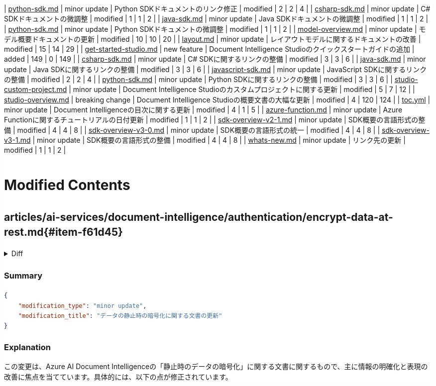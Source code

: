 | [python-sdk.md](#item-3b07c5) | minor update | Python SDKドキュメントのリンク修正 | modified | 2 | 2 | 4 | 
| [csharp-sdk.md](#item-b72ebd) | minor update | C# SDKドキュメントの微調整 | modified | 1 | 1 | 2 | 
| [java-sdk.md](#item-65f910) | minor update | Java SDKドキュメントの微調整 | modified | 1 | 1 | 2 | 
| [python-sdk.md](#item-52b6d7) | minor update | Python SDKドキュメントの微調整 | modified | 1 | 1 | 2 | 
| [model-overview.md](#item-768c0d) | minor update | モデル概要ドキュメントの更新 | modified | 10 | 10 | 20 | 
| [layout.md](#item-f7c4c8) | minor update | レイアウトモデルに関するドキュメントの改善 | modified | 15 | 14 | 29 | 
| [get-started-studio.md](#item-b2798e) | new feature | Document Intelligence Studioのクイックスタートガイドの追加 | added | 149 | 0 | 149 | 
| [csharp-sdk.md](#item-ee69c7) | minor update | C# SDKに関するリンクの整備 | modified | 3 | 3 | 6 | 
| [java-sdk.md](#item-166b2e) | minor update | Java SDKに関するリンクの整備 | modified | 3 | 3 | 6 | 
| [javascript-sdk.md](#item-615fcd) | minor update | JavaScript SDKに関するリンクの整備 | modified | 2 | 2 | 4 | 
| [python-sdk.md](#item-83c83f) | minor update | Python SDKに関するリンクの整備 | modified | 3 | 3 | 6 | 
| [studio-custom-project.md](#item-f52b95) | minor update | Document Intelligence Studioのカスタムプロジェクトに関する更新 | modified | 5 | 7 | 12 | 
| [studio-overview.md](#item-db8fa3) | breaking change | Document Intelligence Studioの概要文書の大幅な更新 | modified | 4 | 120 | 124 | 
| [toc.yml](#item-81aa7b) | minor update | Document Intelligenceの目次に関する更新 | modified | 4 | 1 | 5 | 
| [azure-function.md](#item-e0ba8d) | minor update | Azure Functionに関するチュートリアルの日付更新 | modified | 1 | 1 | 2 | 
| [sdk-overview-v2-1.md](#item-c5f5c7) | minor update | SDK概要の言語形式の整備 | modified | 4 | 4 | 8 | 
| [sdk-overview-v3-0.md](#item-f82845) | minor update | SDK概要の言語形式の統一 | modified | 4 | 4 | 8 | 
| [sdk-overview-v3-1.md](#item-534671) | minor update | SDK概要の言語形式の整備 | modified | 4 | 4 | 8 | 
| [whats-new.md](#item-1ec8d3) | minor update | リンク先の更新 | modified | 1 | 1 | 2 | 


# Modified Contents
## articles/ai-services/document-intelligence/authentication/encrypt-data-at-rest.md{#item-f61d45}

<details><summary>Diff</summary></details>

### Summary

```json
{
    "modification_type": "minor update",
    "modification_title": "データの静止時の暗号化に関する文書の更新"
}
```

### Explanation
この変更は、Azure AI Document Intelligenceの「静止時のデータの暗号化」に関する文書に関するもので、主に情報の明確化と表現の改善に焦点を当てています。具体的には、以下の点が修正されています。

